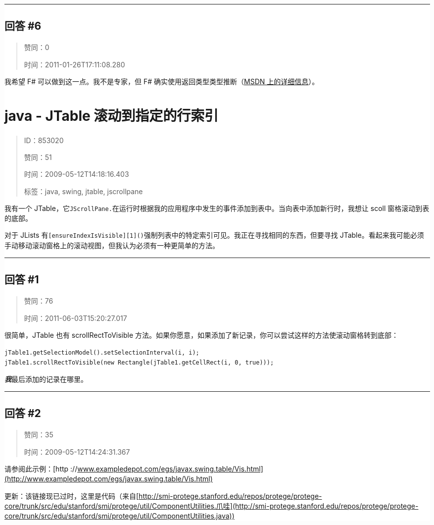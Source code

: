 * * *

## 回答 #6

> 赞同：0
> 
> 时间：2011-01-26T17:11:08.280

我希望 F# 可以做到这一点。我不是专家，但 F# 确实使用返回类型类型推断（[MSDN 上的详细信息](http://msdn.microsoft.com/en-us/library/dd233180.aspx)）。

# java - JTable 滚动到指定的行索引

> ID：853020
> 
> 赞同：51
> 
> 时间：2009-05-12T14:18:16.403
> 
> 标签：java, swing, jtable, jscrollpane

我有一个 JTable，它`JScrollPane.`在运行时根据我的应用程序中发生的事件添加到表中。当向表中添加新行时，我想让 scoll 窗格滚动到表的底部。

对于 JLists 有`[ensureIndexIsVisible][1]()`强制列表中的特定索引可见。我正在寻找相同的东西，但要寻找 JTable。看起来我可能必须手动移动滚动窗格上的滚动视图，但我认为必须有一种更简单的方法。

* * *

## 回答 #1

> 赞同：76
> 
> 时间：2011-06-03T15:20:27.017

很简单，JTable 也有 scrollRectToVisible 方法。如果你愿意，如果添加了新记录，你可以尝试这样的方法使滚动窗格转到底部：

```
jTable1.getSelectionModel().setSelectionInterval(i, i);
jTable1.scrollRectToVisible(new Rectangle(jTable1.getCellRect(i, 0, true))); 
```

***我***最后添加的记录在哪里。

* * *

## 回答 #2

> 赞同：35
> 
> 时间：2009-05-12T14:24:31.367

请参阅此示例：[http ://www.exampledepot.com/egs/javax.swing.table/Vis.html](http://www.exampledepot.com/egs/javax.swing.table/Vis.html)

更新：该链接现已过时，这里是代码（来自[http://smi-protege.stanford.edu/repos/protege/protege-core/trunk/src/edu/stanford/smi/protege/util/ComponentUtilities.爪哇](http://smi-protege.stanford.edu/repos/protege/protege-core/trunk/src/edu/stanford/smi/protege/util/ComponentUtilities.java))

